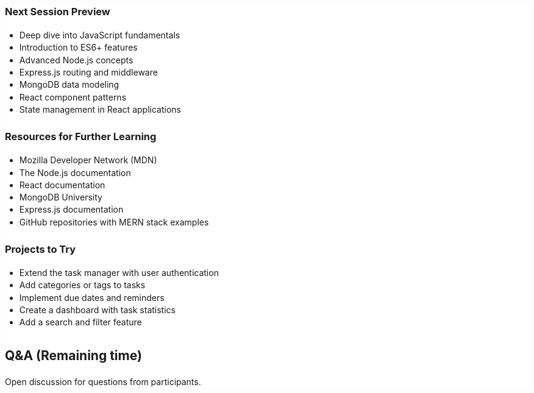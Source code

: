 ### Next Session Preview

- Deep dive into JavaScript fundamentals
- Introduction to ES6+ features
- Advanced Node.js concepts
- Express.js routing and middleware
- MongoDB data modeling
- React component patterns
- State management in React applications

### Resources for Further Learning

- Mozilla Developer Network (MDN)
- The Node.js documentation
- React documentation
- MongoDB University
- Express.js documentation
- GitHub repositories with MERN stack examples

### Projects to Try

- Extend the task manager with user authentication
- Add categories or tags to tasks
- Implement due dates and reminders
- Create a dashboard with task statistics
- Add a search and filter feature

## Q&A (Remaining time)

Open discussion for questions from participants.
